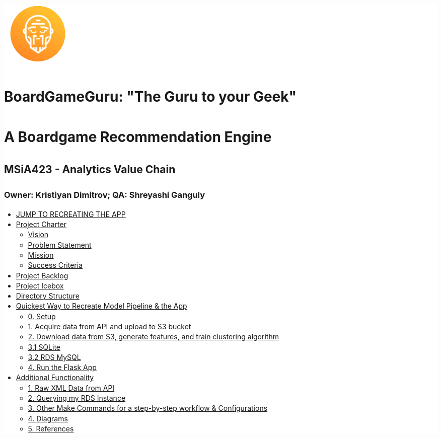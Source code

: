 <img src="app/static/logo.png" alt="BoardGameGuru logo" height="120"/>

# BoardGameGuru: "The Guru to your Geek" 
# A Boardgame Recommendation Engine
## MSiA423 - Analytics Value Chain 
### Owner: Kristiyan Dimitrov; QA: Shreyashi Ganguly



- [JUMP TO RECREATING THE APP](#quickest-way-to-recreate-app)
- [Project Charter](#project-charter)
  * [Vision](#vision)
  * [Problem Statement](#problem-statement)
  * [Mission](#mision)
  * [Success Criteria](#success-criteria)
- [Project Backlog](#project-backlog)
- [Project Icebox](#project-icebox)
- [Directory Structure](#directory-structure)
- [Quickest Way to Recreate Model Pipeline & the App](#quickest-way-to-recreate-app)
  * [0. Setup](#0-vpn-docker-and-building-the-docker-image)
  * [1. Acquire data from API and upload to S3 bucket](#1-acquire-data-from-api-and-upload-to-s3-bucket)
  * [2. Download data from S3, generate features, and train clustering algorithm](#2-download-data-from-s3-generate-features-and-train-clustering-algorithm)
  * [3.1 SQLite](#31-using-sqlite)
  * [3.2 RDS MySQL](#32-using-rds)
  * [4. Run the Flask App](#4-run-the-flask-app)
- [Additional Functionality](#additional-functionality)
  * [1. Raw XML Data from API](#1-raw-xml-data-api)
  * [2. Querying my RDS Instance](#2-querying-my-rds-instance)
  * [3. Other Make Commands for a step-by-step workflow & Configurations](#3-other-make-commands-for-a-step-by-step-workflow--configurations)
  * [4. Diagrams](#4-diagrams)
  * [5. References](#5-references)



